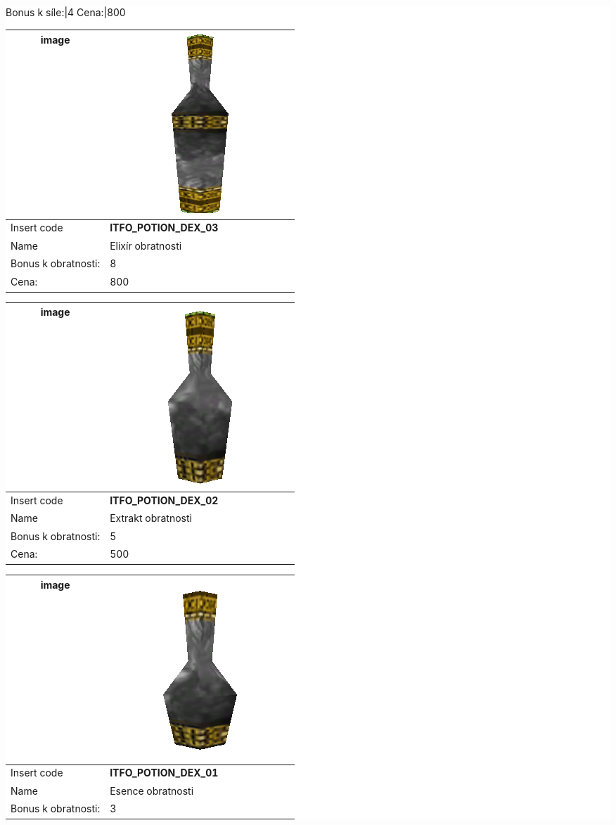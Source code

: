 Bonus k síle:|4
Cena:|800

|image| ![ITFO_POTION_DEX_03](https://github.com/auronen/Sequel-itemlist/blob/master/img/ITFO_POTION_DEX_03.png?raw=true) | 
|-|-|
Insert code|**ITFO_POTION_DEX_03**
Name|Elixír obratnosti
Bonus k obratnosti:|8
Cena:|800

|image| ![ITFO_POTION_DEX_02](https://github.com/auronen/Sequel-itemlist/blob/master/img/ITFO_POTION_DEX_02.png?raw=true) | 
|-|-|
Insert code|**ITFO_POTION_DEX_02**
Name|Extrakt obratnosti
Bonus k obratnosti:|5
Cena:|500

|image| ![ITFO_POTION_DEX_01](https://github.com/auronen/Sequel-itemlist/blob/master/img/ITFO_POTION_DEX_01.png?raw=true) | 
|-|-|
Insert code|**ITFO_POTION_DEX_01**
Name|Esence obratnosti
Bonus k obratnosti:|3